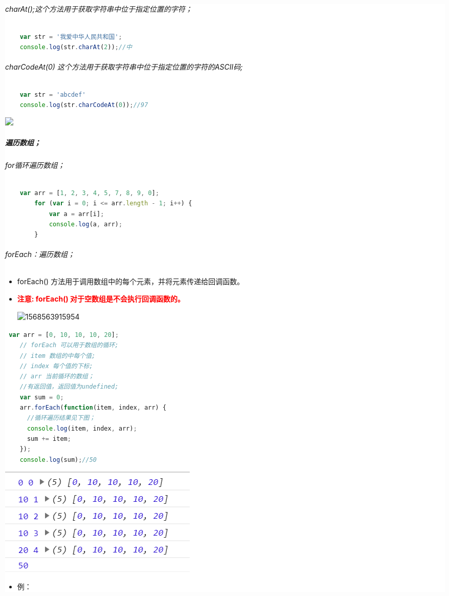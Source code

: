 ###### charAt();这个方法用于获取字符串中位于指定位置的字符；

```js
	var str = '我爱中华人民共和国';
    console.log(str.charAt(2));//中
```

###### charCodeAt(0) 这个方法用于获取字符串中位于指定位置的字符的ASCII码;

```js
	var str = 'abcdef'
    console.log(str.charCodeAt(0));//97
```

![](./images/ASCII表.png)

##### 遍历数组；

###### for循环遍历数组；

```js
 	var arr = [1, 2, 3, 4, 5, 7, 8, 9, 0];
        for (var i = 0; i <= arr.length - 1; i++) {
            var a = arr[i];
            console.log(a, arr);
        }
```

###### forEach：遍历数组；

- forEach() 方法用于调用数组中的每个元素，并将元素传递给回调函数。

- <b style="color:red">注意: forEach() 对于空数组是不会执行回调函数的。</b>

  ![1568563915954](images/1568563915954.png)

```js
 var arr = [0, 10, 10, 10, 20];
    // forEach 可以用于数组的循环;
    // item 数组的中每个值;
    // index 每个值的下标;
    // arr 当前循环的数组；
    //有返回值，返回值为undefined;
    var sum = 0;
    arr.forEach(function(item, index, arr) {
      //循环遍历结果见下图；
      console.log(item, index, arr);
      sum += item;
    });
    console.log(sum);//50
```

![1568553283688](images/1568553283688.png)
- 例：
